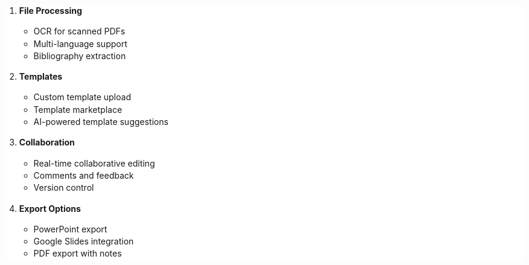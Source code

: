 1. **File Processing**
   - OCR for scanned PDFs
   - Multi-language support
   - Bibliography extraction

2. **Templates**
   - Custom template upload
   - Template marketplace
   - AI-powered template suggestions

3. **Collaboration**
   - Real-time collaborative editing
   - Comments and feedback
   - Version control

4. **Export Options**
   - PowerPoint export
   - Google Slides integration
   - PDF export with notes